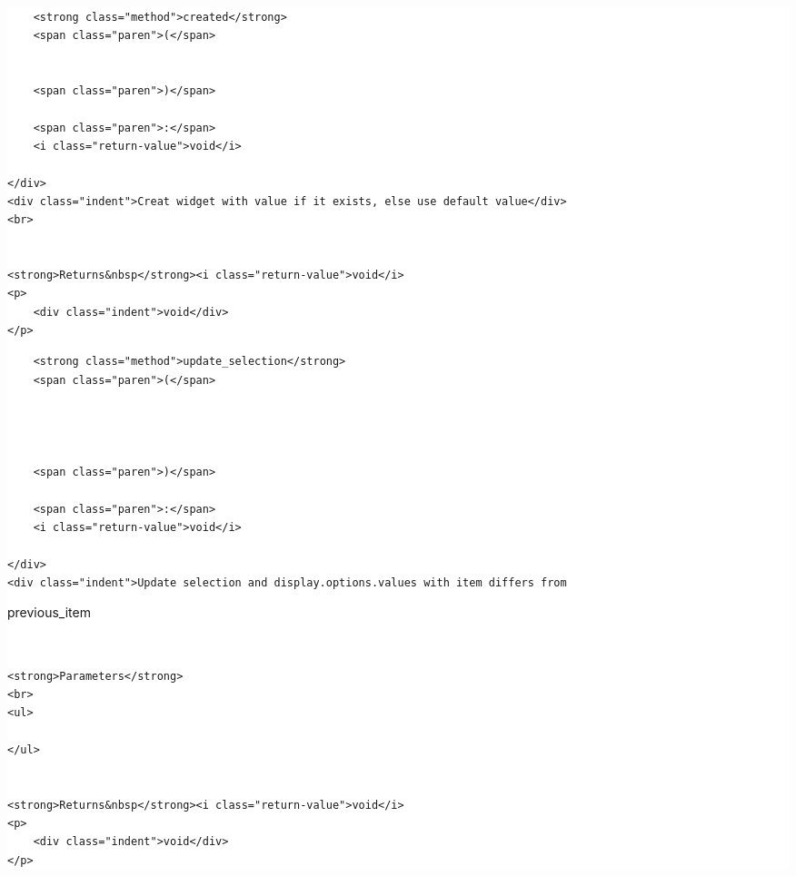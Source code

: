 <div class="definition">
    <div class="definition-header">

<div class="tsd-kind-icon method-icon"></div>


        <strong class="method">created</strong>
        <span class="paren">(</span>


        <span class="paren">)</span>

        <span class="paren">:</span>
        <i class="return-value">void</i>

    </div>
    <div class="indent">Creat widget with value if it exists, else use default value</div>
    <br>


    <strong>Returns&nbsp</strong><i class="return-value">void</i>
    <p>
        <div class="indent">void</div>
    </p>

</div>







<div class="definition">
    <div class="definition-header">

<div class="tsd-kind-icon method-icon"></div>


        <strong class="method">update_selection</strong>
        <span class="paren">(</span>




        <span class="paren">)</span>

        <span class="paren">:</span>
        <i class="return-value">void</i>

    </div>
    <div class="indent">Update selection and display.options.values with item differs from
previous_item</div>
    <br>

    <strong>Parameters</strong>
    <br>
    <ul>

    </ul>


    <strong>Returns&nbsp</strong><i class="return-value">void</i>
    <p>
        <div class="indent">void</div>
    </p>
